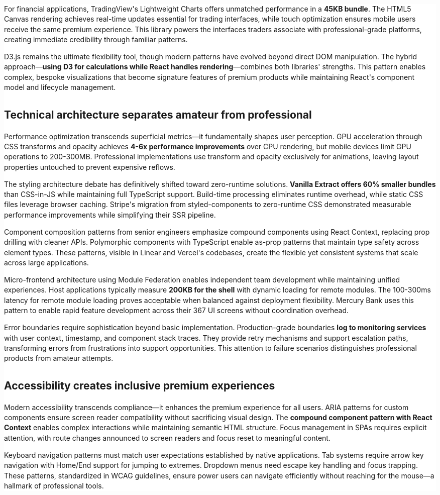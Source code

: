 For financial applications, TradingView's Lightweight Charts offers unmatched performance in a **45KB bundle**. The HTML5 Canvas rendering achieves real-time updates essential for trading interfaces, while touch optimization ensures mobile users receive the same premium experience. This library powers the interfaces traders associate with professional-grade platforms, creating immediate credibility through familiar patterns.

D3.js remains the ultimate flexibility tool, though modern patterns have evolved beyond direct DOM manipulation. The hybrid approach—**using D3 for calculations while React handles rendering**—combines both libraries' strengths. This pattern enables complex, bespoke visualizations that become signature features of premium products while maintaining React's component model and lifecycle management.

## Technical architecture separates amateur from professional

Performance optimization transcends superficial metrics—it fundamentally shapes user perception. GPU acceleration through CSS transforms and opacity achieves **4-6x performance improvements** over CPU rendering, but mobile devices limit GPU operations to 200-300MB. Professional implementations use transform and opacity exclusively for animations, leaving layout properties untouched to prevent expensive reflows.

The styling architecture debate has definitively shifted toward zero-runtime solutions. **Vanilla Extract offers 60% smaller bundles** than CSS-in-JS while maintaining full TypeScript support. Build-time processing eliminates runtime overhead, while static CSS files leverage browser caching. Stripe's migration from styled-components to zero-runtime CSS demonstrated measurable performance improvements while simplifying their SSR pipeline.

Component composition patterns from senior engineers emphasize compound components using React Context, replacing prop drilling with cleaner APIs. Polymorphic components with TypeScript enable as-prop patterns that maintain type safety across element types. These patterns, visible in Linear and Vercel's codebases, create the flexible yet consistent systems that scale across large applications.

Micro-frontend architecture using Module Federation enables independent team development while maintaining unified experiences. Host applications typically measure **200KB for the shell** with dynamic loading for remote modules. The 100-300ms latency for remote module loading proves acceptable when balanced against deployment flexibility. Mercury Bank uses this pattern to enable rapid feature development across their 367 UI screens without coordination overhead.

Error boundaries require sophistication beyond basic implementation. Production-grade boundaries **log to monitoring services** with user context, timestamp, and component stack traces. They provide retry mechanisms and support escalation paths, transforming errors from frustrations into support opportunities. This attention to failure scenarios distinguishes professional products from amateur attempts.

## Accessibility creates inclusive premium experiences

Modern accessibility transcends compliance—it enhances the premium experience for all users. ARIA patterns for custom components ensure screen reader compatibility without sacrificing visual design. The **compound component pattern with React Context** enables complex interactions while maintaining semantic HTML structure. Focus management in SPAs requires explicit attention, with route changes announced to screen readers and focus reset to meaningful content.

Keyboard navigation patterns must match user expectations established by native applications. Tab systems require arrow key navigation with Home/End support for jumping to extremes. Dropdown menus need escape key handling and focus trapping. These patterns, standardized in WCAG guidelines, ensure power users can navigate efficiently without reaching for the mouse—a hallmark of professional tools.
